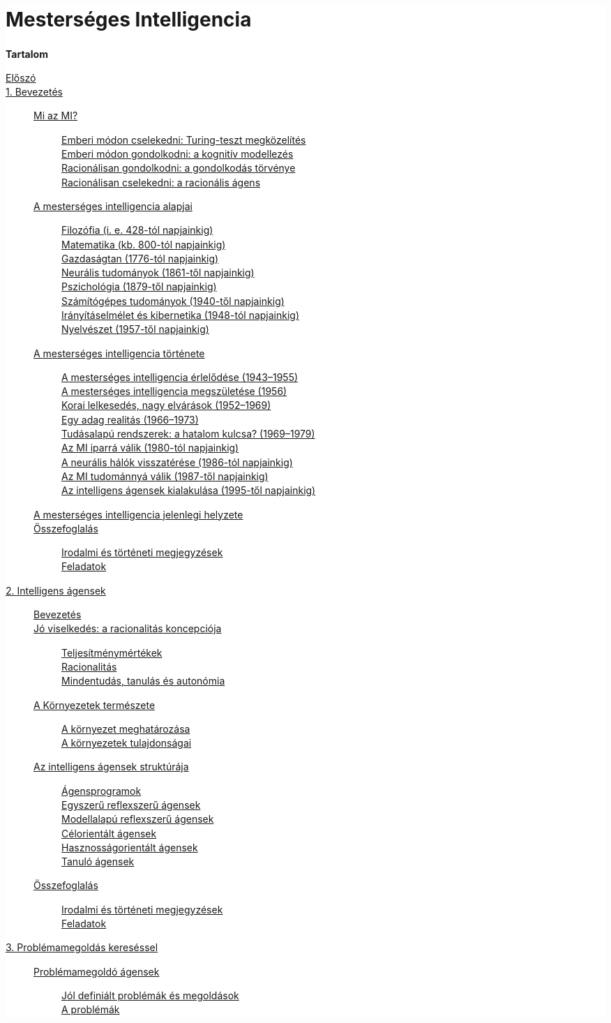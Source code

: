 <html xmlns="http://www.w3.org/1999/xhtml"><head><meta name="generator" content="DocBook XSL Stylesheets V1.76.1"/></head><body><h1>Mesterséges Intelligencia</h1><div class="toc"><p><strong>Tartalom</strong></p><dl><dt><span class="preface"><a href="pr01.md">Előszó</a></span></dt><dt><span class="chapter"><a href="ch01.md">1. Bevezetés</a></span></dt><dd><dl><dt><span class="section"><a href="ch01.md#id522833">Mi az MI?</a></span></dt><dd><dl><dt><span class="section"><a href="ch01.md#id522718">Emberi módon cselekedni: Turing-teszt megközelítés</a></span></dt><dt><span class="section"><a href="ch01.md#id524302">Emberi módon gondolkodni: a kognitív modellezés</a></span></dt><dt><span class="section"><a href="ch01.md#id524329">Racionálisan gondolkodni: a gondolkodás törvénye</a></span></dt><dt><span class="section"><a href="ch01.md#id524382">Racionálisan cselekedni: a racionális ágens</a></span></dt></dl></dd><dt><span class="section"><a href="ch01s02.md">A mesterséges intelligencia alapjai</a></span></dt><dd><dl><dt><span class="section"><a href="ch01s02.md#id524452">Filozófia (i. e. 428-tól napjainkig)</a></span></dt><dt><span class="section"><a href="ch01s02.md#id524620">Matematika (kb. 800-tól napjainkig)</a></span></dt><dt><span class="section"><a href="ch01s02.md#id524723">Gazdaságtan (1776-tól napjainkig)</a></span></dt><dt><span class="section"><a href="ch01s02.md#id512646">Neurális tudományok (1861-től napjainkig)</a></span></dt><dt><span class="section"><a href="ch01s02.md#id512390">Pszichológia (1879-től napjainkig)</a></span></dt><dt><span class="section"><a href="ch01s02.md#id512142">Számítógépes tudományok (1940-től napjainkig)</a></span></dt><dt><span class="section"><a href="ch01s02.md#id512017">Irányításelmélet és kibernetika (1948-tól napjainkig)</a></span></dt><dt><span class="section"><a href="ch01s02.md#id511901">Nyelvészet (1957-től napjainkig)</a></span></dt></dl></dd><dt><span class="section"><a href="ch01s03.md">A mesterséges intelligencia története</a></span></dt><dd><dl><dt><span class="section"><a href="ch01s03.md#id511734">A mesterséges intelligencia érlelődése (1943–1955)</a></span></dt><dt><span class="section"><a href="ch01s03.md#id511667">A mesterséges intelligencia megszületése (1956)</a></span></dt><dt><span class="section"><a href="ch01s03.md#id511548">Korai lelkesedés, nagy elvárások (1952–1969)</a></span></dt><dt><span class="section"><a href="ch01s03.md#id441493">Egy adag realitás (1966–1973)</a></span></dt><dt><span class="section"><a href="ch01s03.md#id465646">Tudásalapú rendszerek: a hatalom kulcsa? (1969–1979)</a></span></dt><dt><span class="section"><a href="ch01s03.md#id521110">Az MI iparrá válik (1980-tól napjainkig)</a></span></dt><dt><span class="section"><a href="ch01s03.md#id521075">A neurális hálók visszatérése (1986-tól napjainkig)</a></span></dt><dt><span class="section"><a href="ch01s03.md#id521019">Az MI tudománnyá válik (1987-től napjainkig)</a></span></dt><dt><span class="section"><a href="ch01s03.md#id520774">Az intelligens ágensek kialakulása (1995-től napjainkig)</a></span></dt></dl></dd><dt><span class="section"><a href="ch01s04.md">A mesterséges intelligencia jelenlegi helyzete</a></span></dt><dt><span class="section"><a href="ch01s05.md">Összefoglalás</a></span></dt><dd><dl><dt><span class="section"><a href="ch01s05.md#id520322">Irodalmi és történeti megjegyzések</a></span></dt><dt><span class="section"><a href="ch01s05.md#id520154">Feladatok</a></span></dt></dl></dd></dl></dd><dt><span class="chapter"><a href="ch02.md">2. Intelligens ágensek</a></span></dt><dd><dl><dt><span class="section"><a href="ch02.md#id519875">Bevezetés</a></span></dt><dt><span class="section"><a href="ch02s02.md">Jó viselkedés: a racionalitás koncepciója</a></span></dt><dd><dl><dt><span class="section"><a href="ch02s02.md#id519604">Teljesítménymértékek</a></span></dt><dt><span class="section"><a href="ch02s02.md#id519543">Racionalitás</a></span></dt><dt><span class="section"><a href="ch02s02.md#id502594">Mindentudás, tanulás és autonómia</a></span></dt></dl></dd><dt><span class="section"><a href="ch02s03.md">A Környezetek természete</a></span></dt><dd><dl><dt><span class="section"><a href="ch02s03.md#id502718">A környezet meghatározása</a></span></dt><dt><span class="section"><a href="ch02s03.md#id502855">A környezetek tulajdonságai</a></span></dt></dl></dd><dt><span class="section"><a href="ch02s04.md">Az intelligens ágensek struktúrája</a></span></dt><dd><dl><dt><span class="section"><a href="ch02s04.md#id503301">Ágensprogramok</a></span></dt><dt><span class="section"><a href="ch02s04.md#id503410">Egyszerű reflexszerű ágensek</a></span></dt><dt><span class="section"><a href="ch02s04.md#id503618">Modellalapú reflexszerű ágensek</a></span></dt><dt><span class="section"><a href="ch02s04.md#id503688">Célorientált ágensek</a></span></dt><dt><span class="section"><a href="ch02s04.md#id503740">Hasznosságorientált ágensek</a></span></dt><dt><span class="section"><a href="ch02s04.md#id503794">Tanuló ágensek</a></span></dt></dl></dd><dt><span class="section"><a href="ch02s05.md">Összefoglalás</a></span></dt><dd><dl><dt><span class="section"><a href="ch02s05.md#id504051">Irodalmi és történeti megjegyzések</a></span></dt><dt><span class="section"><a href="ch02s05.md#id504144">Feladatok</a></span></dt></dl></dd></dl></dd><dt><span class="chapter"><a href="ch03.md">3. Problémamegoldás kereséssel</a></span></dt><dd><dl><dt><span class="section"><a href="ch03.md#id504434">Problémamegoldó ágensek</a></span></dt><dd><dl><dt><span class="section"><a href="ch03.md#id504608">Jól definiált problémák és megoldások</a></span></dt><dt><span class="section"><a href="ch03.md#id544625">A problémák